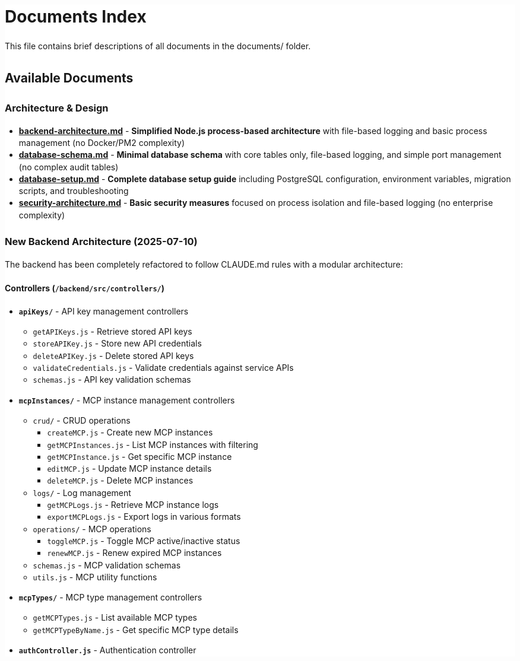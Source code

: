 # Documents Index

This file contains brief descriptions of all documents in the documents/ folder.

## Available Documents

### Architecture & Design
- **[backend-architecture.md](./backend-architecture.md)** - **Simplified Node.js process-based architecture** with file-based logging and basic process management (no Docker/PM2 complexity)
- **[database-schema.md](./database-schema.md)** - **Minimal database schema** with core tables only, file-based logging, and simple port management (no complex audit tables)
- **[database-setup.md](./database-setup.md)** - **Complete database setup guide** including PostgreSQL configuration, environment variables, migration scripts, and troubleshooting
- **[security-architecture.md](./security-architecture.md)** - **Basic security measures** focused on process isolation and file-based logging (no enterprise complexity)

### New Backend Architecture (2025-07-10)

The backend has been completely refactored to follow CLAUDE.md rules with a modular architecture:

#### Controllers (`/backend/src/controllers/`)

- **`apiKeys/`** - API key management controllers
  - `getAPIKeys.js` - Retrieve stored API keys
  - `storeAPIKey.js` - Store new API credentials
  - `deleteAPIKey.js` - Delete stored API keys
  - `validateCredentials.js` - Validate credentials against service APIs
  - `schemas.js` - API key validation schemas

- **`mcpInstances/`** - MCP instance management controllers
  - `crud/` - CRUD operations
    - `createMCP.js` - Create new MCP instances
    - `getMCPInstances.js` - List MCP instances with filtering
    - `getMCPInstance.js` - Get specific MCP instance
    - `editMCP.js` - Update MCP instance details
    - `deleteMCP.js` - Delete MCP instances
  - `logs/` - Log management
    - `getMCPLogs.js` - Retrieve MCP instance logs
    - `exportMCPLogs.js` - Export logs in various formats
  - `operations/` - MCP operations
    - `toggleMCP.js` - Toggle MCP active/inactive status
    - `renewMCP.js` - Renew expired MCP instances
  - `schemas.js` - MCP validation schemas
  - `utils.js` - MCP utility functions

- **`mcpTypes/`** - MCP type management controllers
  - `getMCPTypes.js` - List available MCP types
  - `getMCPTypeByName.js` - Get specific MCP type details

- **`authController.js`** - Authentication controller
